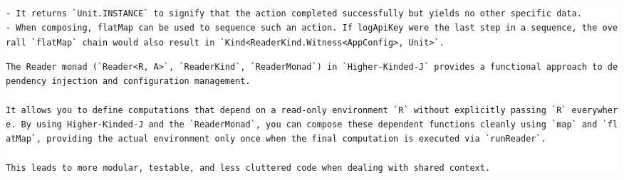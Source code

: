 ~~~admonish example title="Example: Reader for Side-Effects (Returning Unit)"
- It returns `Unit.INSTANCE` to signify that the action completed successfully but yields no other specific data.
- When composing, flatMap can be used to sequence such an action. If logApiKey were the last step in a sequence, the overall `flatMap` chain would also result in `Kind<ReaderKind.Witness<AppConfig>, Unit>`.
~~~

~~~admonish important  title="Key Points:"
The Reader monad (`Reader<R, A>`, `ReaderKind`, `ReaderMonad`) in `Higher-Kinded-J` provides a functional approach to dependency injection and configuration management. 

It allows you to define computations that depend on a read-only environment `R` without explicitly passing `R` everywhere. By using Higher-Kinded-J and the `ReaderMonad`, you can compose these dependent functions cleanly using `map` and `flatMap`, providing the actual environment only once when the final computation is executed via `runReader`. 

This leads to more modular, testable, and less cluttered code when dealing with shared context.
~~~
